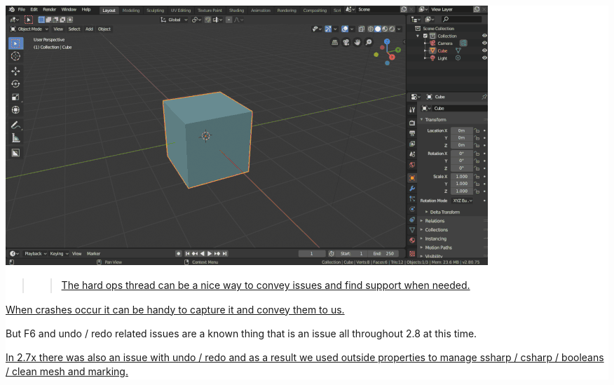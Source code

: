 ![mir](img/faq/faq32.gif)

>> [The hard ops thread can be a nice way to convey issues and find support when needed. ](https://blenderartists.org/t/hard-ops-thread/)

[When crashes occur it can be handy to capture it and convey them to us.](issues.md)

But F6 and undo / redo related issues are a known thing that is an issue all throughout 2.8 at this time.

[In 2.7x there was also an issue with undo / redo and as a result we used outside properties to manage ssharp / csharp / booleans / clean mesh and marking.](https://hardops-manual.readthedocs.io/en/latest/ssharpen/#inside-out-sharpening)
